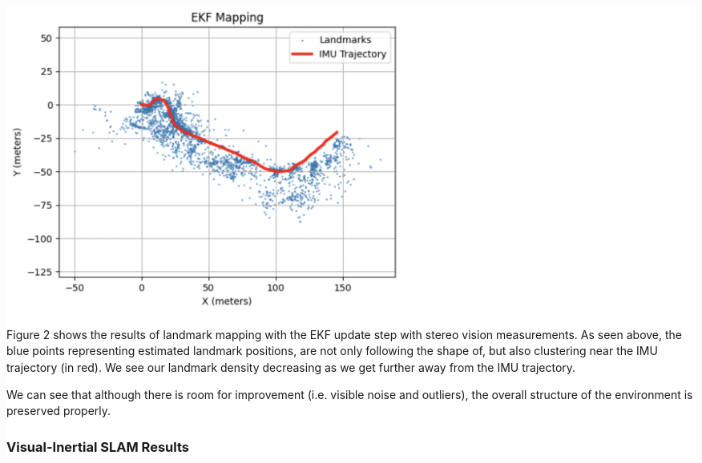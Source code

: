 <img src="images/image4.png" alt="EKF Mapping Results. The landmark positions are blue, and the red line is the IMU trajectory we attained in part 1." width="500">

Figure 2 shows the results of landmark mapping with the EKF update step with stereo vision measurements. As seen above, the blue points representing estimated landmark positions, are not only following the shape of, but also clustering near the IMU trajectory (in red). We see our landmark density decreasing as we get further away from the IMU trajectory.

We can see that although there is room for improvement (i.e. visible noise and outliers), the overall structure of the environment is preserved properly.

### Visual-Inertial SLAM Results
